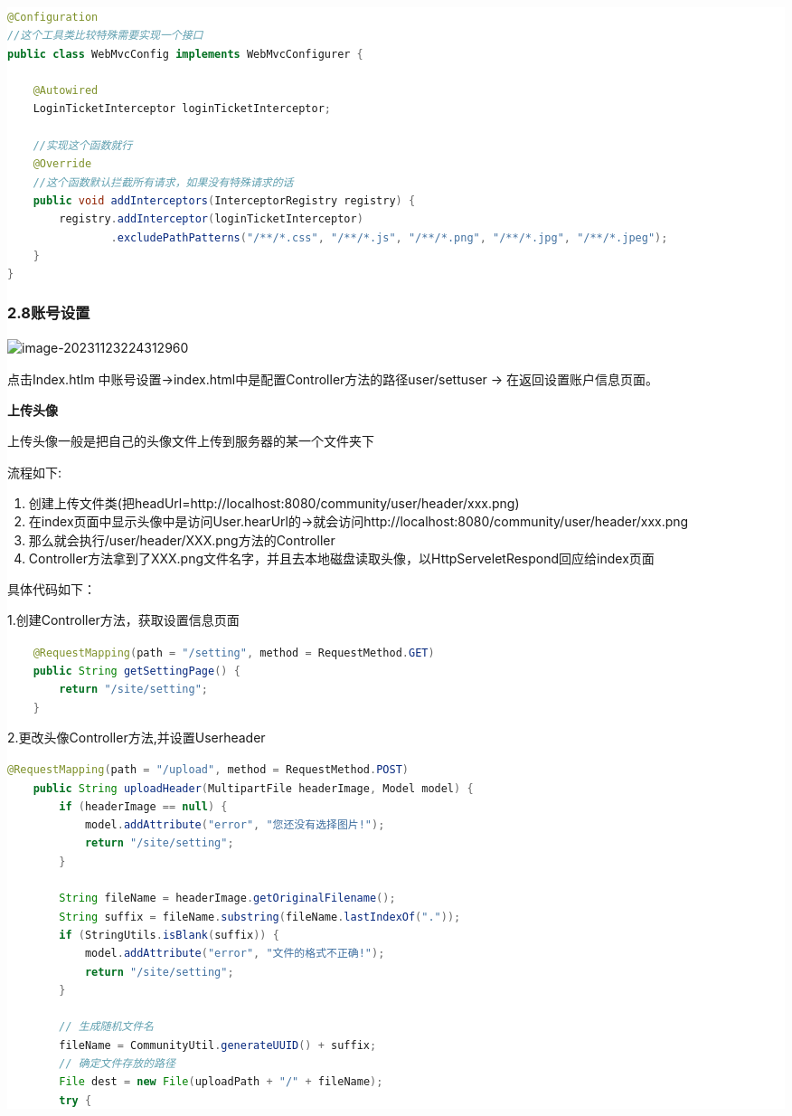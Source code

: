 ```java
@Configuration
//这个工具类比较特殊需要实现一个接口
public class WebMvcConfig implements WebMvcConfigurer {

    @Autowired
    LoginTicketInterceptor loginTicketInterceptor;

    //实现这个函数就行
    @Override
    //这个函数默认拦截所有请求，如果没有特殊请求的话
    public void addInterceptors(InterceptorRegistry registry) {
        registry.addInterceptor(loginTicketInterceptor)
                .excludePathPatterns("/**/*.css", "/**/*.js", "/**/*.png", "/**/*.jpg", "/**/*.jpeg");
    }
}
```

### 2.8账号设置

![image-20231123224312960](E:\Typroa_Picture\image-20231123224312960.png)

点击Index.htlm 中账号设置->index.html中是配置Controller方法的路径user/settuser -> 在返回设置账户信息页面。

**上传头像**

上传头像一般是把自己的头像文件上传到服务器的某一个文件夹下

流程如下:

1. 创建上传文件类(把headUrl=http://localhost:8080/community/user/header/xxx.png)
2. 在index页面中显示头像中是访问User.hearUrl的->就会访问http://localhost:8080/community/user/header/xxx.png
3. 那么就会执行/user/header/XXX.png方法的Controller
4. Controller方法拿到了XXX.png文件名字，并且去本地磁盘读取头像，以HttpServeletRespond回应给index页面

具体代码如下：

1.创建Controller方法，获取设置信息页面

```java
    @RequestMapping(path = "/setting", method = RequestMethod.GET)
    public String getSettingPage() {
        return "/site/setting";
    }
```

2.更改头像Controller方法,并设置Userheader

```java
@RequestMapping(path = "/upload", method = RequestMethod.POST)
    public String uploadHeader(MultipartFile headerImage, Model model) {
        if (headerImage == null) {
            model.addAttribute("error", "您还没有选择图片!");
            return "/site/setting";
        }

        String fileName = headerImage.getOriginalFilename();
        String suffix = fileName.substring(fileName.lastIndexOf("."));
        if (StringUtils.isBlank(suffix)) {
            model.addAttribute("error", "文件的格式不正确!");
            return "/site/setting";
        }

        // 生成随机文件名
        fileName = CommunityUtil.generateUUID() + suffix;
        // 确定文件存放的路径
        File dest = new File(uploadPath + "/" + fileName);
        try {
```